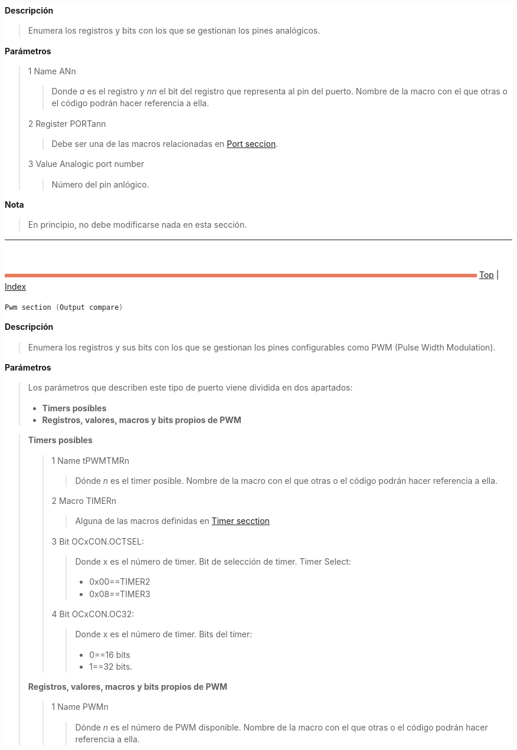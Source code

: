 **Descripción**
>Enumera los registros y bits con los que se gestionan los pines analógicos.

**Parámetros**
>1 Name     ANn
>>Donde *a* es el registro y *nn* el bit del registro que representa al pin del 
>>puerto. 
>>Nombre de la macro con el que otras o el código podrán hacer referencia a ella. 
> 
>2 Register PORTann
>>Debe ser una de las macros relacionadas en [Port seccion](#S03). 
> 
>3 Value    Analogic port number
>>Número del pin anlógico.

**Nota**
>En principio, no debe modificarse nada en esta sección.








------------------------------------------------------------------------------
<A name="S06"></A>
![metode](img/Nuk-metode.jpg)
[Top](#TOP) | [Index](Index.md)

```C
Pwm section (Output compare)
```

**Descripción**
>Enumera los registros y sus bits con los que se gestionan los pines 
>configurables como PWM (Pulse Width Modulation). 

**Parámetros**
>Los parámetros que describen este tipo de puerto viene dividida en dos 
>apartados:
>* **Timers posibles** 
>* **Registros, valores, macros y bits propios de PWM** 

> 
>**Timers posibles** 
>> 1 Name     tPWMTMRn 
>>>Dónde *n* es el timer posible. Nombre de la macro con el que otras 
>>>o el código podrán hacer referencia a ella. 
>> 
>> 2 Macro    TIMERn 
>>>Alguna de las macros definidas en [Timer secction](S02) 
>> 
>> 3 Bit      OCxCON.OCTSEL: 
>>>Donde x es el número de timer. Bit de selección de timer. Timer Select: 
>>>* 0x00==TIMER2 
>>>* 0x08==TIMER3 
>> 
>> 4 Bit      OCxCON.OC32:
>>>Donde x es el número de timer. Bits del timer: 
>>>* 0==16 bits
>>>* 1==32 bits.
> 
>**Registros, valores, macros y bits propios de PWM**
>>1 Name     PWMn 
>>>Dónde *n* es el número de PWM disponible. Nombre de la macro con el que otras 
>>>o el código podrán hacer referencia a ella.